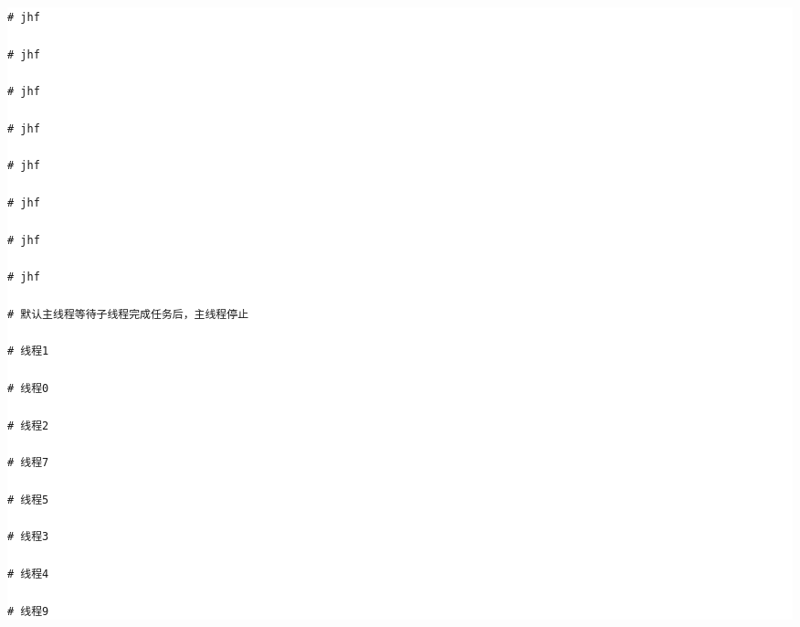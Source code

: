     # jhf

    # jhf

    # jhf

    # jhf

    # jhf

    # jhf

    # jhf

    # jhf

    # 默认主线程等待子线程完成任务后，主线程停止

    # 线程1

    # 线程0

    # 线程2

    # 线程7

    # 线程5

    # 线程3

    # 线程4

    # 线程9
